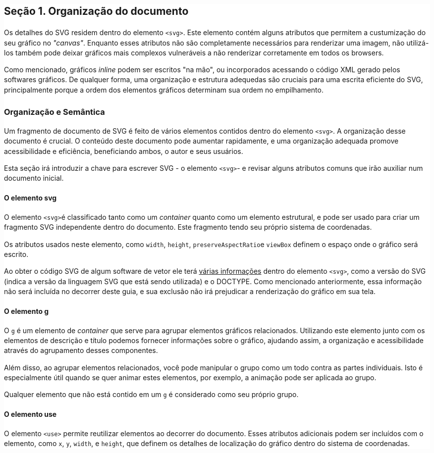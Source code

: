 ## Seção 1. Organização do documento

Os detalhes do SVG residem dentro do elemento `<svg>`. Este elemento contém alguns atributos que permitem a custumização do seu gráfico no *"canvas"*. Enquanto esses atributos não são completamente necessários para renderizar uma imagem, não utilizá-los também pode deixar gráficos mais complexos vulneráveis a não renderizar corretamente em todos os browsers.

Como mencionado, gráficos *inline* podem ser escritos "na mão", ou incorporados acessando o código XML gerado pelos softwares gráficos. De qualquer forma, uma organização e estrutura adequedas são cruciais para uma escrita eficiente do SVG, principalmente porque a ordem dos elementos gráficos determinam sua ordem no empilhamento.


### Organização e Semântica

Um fragmento de documento de SVG é feito de vários elementos contidos dentro do elemento `<svg>`. A organização desse documento é crucial. O conteúdo deste documento pode aumentar rapidamente, e uma organização adequada promove acessibilidade e eficiência, beneficiando ambos, o autor e seus usuários.

Esta seção irá introduzir a chave para escrever SVG - o elemento `<svg>`- e revisar alguns atributos comuns que irão auxiliar num documento inicial.

#### O elemento svg

O elemento `<svg>`é classificado tanto como um *container* quanto como um elemento estrutural, e pode ser usado para criar um fragmento SVG independente dentro do documento. Este fragmento tendo seu próprio sistema de coordenadas.

Os atributos usados neste elemento, como `width`, `height`, `preserveAspectRatio`e `viewBox` definem o espaço onde o gráfico será escrito.

Ao obter o código SVG de algum software de vetor ele terá [várias informações](http://www.w3.org/TR/SVG/struct.html#SVGElement) dentro do elemento `<svg>`, como a versão do SVG (indica a versão da linguagem SVG que está sendo utilizada) e o DOCTYPE. Como mencionado anteriormente, essa informação não será incluída no decorrer deste guia, e sua exclusão não irá prejudicar a renderização do gráfico em sua tela.

#### O elemento g

O `g` é um elemento de *container* que serve para agrupar elementos gráficos relacionados. Utilizando este elemento junto com os elementos de descrição e título podemos fornecer informações sobre o gráfico, ajudando assim, a organização e acessibilidade através do agrupamento desses componentes.

Além disso, ao agrupar elementos relacionados, você pode manipular o grupo como um todo contra as partes individuais. Isto é especialmente útil quando se quer animar estes elementos, por exemplo, a animação pode ser aplicada ao grupo.

Qualquer elemento que não está contido em um `g` é considerado como seu próprio grupo.

#### O elemento use

O elemento `<use>` permite reutilizar elementos ao decorrer do documento. Esses atributos adicionais podem ser incluídos com o elemento, como `x`, `y`, `width`, e `height`, que definem os detalhes de localização do gráfico dentro do sistema de coordenadas.
